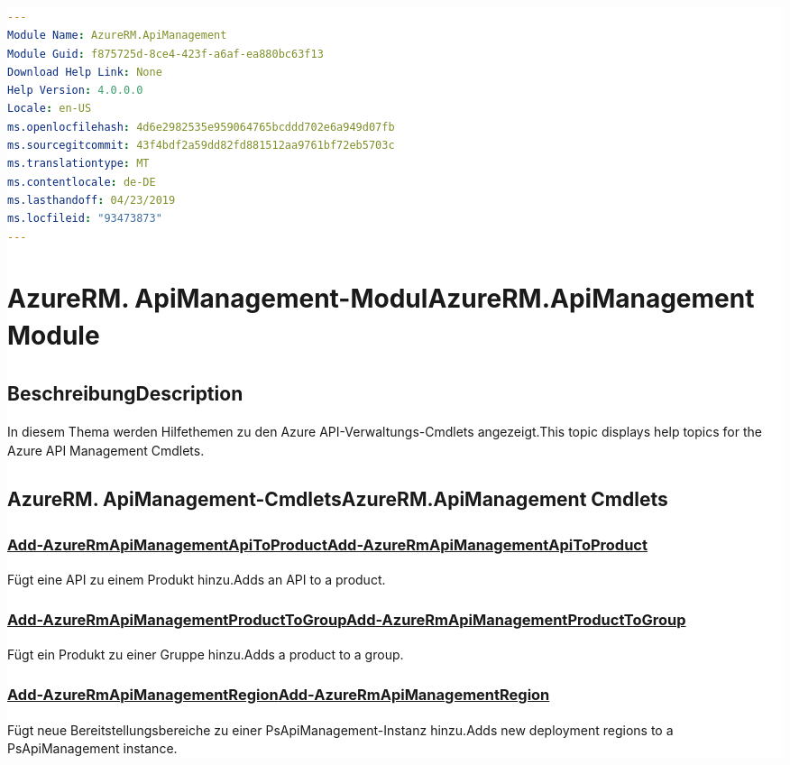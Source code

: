 ```yaml
---
Module Name: AzureRM.ApiManagement
Module Guid: f875725d-8ce4-423f-a6af-ea880bc63f13
Download Help Link: None
Help Version: 4.0.0.0
Locale: en-US
ms.openlocfilehash: 4d6e2982535e959064765bcddd702e6a949d07fb
ms.sourcegitcommit: 43f4bdf2a59dd82fd881512aa9761bf72eb5703c
ms.translationtype: MT
ms.contentlocale: de-DE
ms.lasthandoff: 04/23/2019
ms.locfileid: "93473873"
---
```

# <span data-ttu-id="1379c-101">AzureRM. ApiManagement-Modul</span><span class="sxs-lookup"><span data-stu-id="1379c-101">AzureRM.ApiManagement Module</span></span>
## <span data-ttu-id="1379c-102">Beschreibung</span><span class="sxs-lookup"><span data-stu-id="1379c-102">Description</span></span>
<span data-ttu-id="1379c-103">In diesem Thema werden Hilfethemen zu den Azure API-Verwaltungs-Cmdlets angezeigt.</span><span class="sxs-lookup"><span data-stu-id="1379c-103">This topic displays help topics for the Azure API Management Cmdlets.</span></span>

## <span data-ttu-id="1379c-104">AzureRM. ApiManagement-Cmdlets</span><span class="sxs-lookup"><span data-stu-id="1379c-104">AzureRM.ApiManagement Cmdlets</span></span>
### [<span data-ttu-id="1379c-105">Add-AzureRmApiManagementApiToProduct</span><span class="sxs-lookup"><span data-stu-id="1379c-105">Add-AzureRmApiManagementApiToProduct</span></span>](Add-AzureRmApiManagementApiToProduct.md)
<span data-ttu-id="1379c-106">Fügt eine API zu einem Produkt hinzu.</span><span class="sxs-lookup"><span data-stu-id="1379c-106">Adds an API to a product.</span></span>

### [<span data-ttu-id="1379c-107">Add-AzureRmApiManagementProductToGroup</span><span class="sxs-lookup"><span data-stu-id="1379c-107">Add-AzureRmApiManagementProductToGroup</span></span>](Add-AzureRmApiManagementProductToGroup.md)
<span data-ttu-id="1379c-108">Fügt ein Produkt zu einer Gruppe hinzu.</span><span class="sxs-lookup"><span data-stu-id="1379c-108">Adds a product to a group.</span></span>

### [<span data-ttu-id="1379c-109">Add-AzureRmApiManagementRegion</span><span class="sxs-lookup"><span data-stu-id="1379c-109">Add-AzureRmApiManagementRegion</span></span>](Add-AzureRmApiManagementRegion.md)
<span data-ttu-id="1379c-110">Fügt neue Bereitstellungsbereiche zu einer PsApiManagement-Instanz hinzu.</span><span class="sxs-lookup"><span data-stu-id="1379c-110">Adds new deployment regions to a PsApiManagement instance.</span></span>
